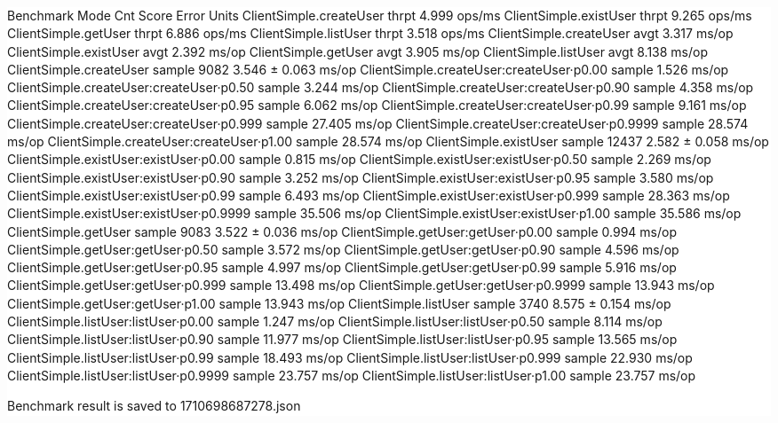 Benchmark                                     Mode    Cnt   Score   Error   Units
ClientSimple.createUser                      thrpt          4.999          ops/ms
ClientSimple.existUser                       thrpt          9.265          ops/ms
ClientSimple.getUser                         thrpt          6.886          ops/ms
ClientSimple.listUser                        thrpt          3.518          ops/ms
ClientSimple.createUser                       avgt          3.317           ms/op
ClientSimple.existUser                        avgt          2.392           ms/op
ClientSimple.getUser                          avgt          3.905           ms/op
ClientSimple.listUser                         avgt          8.138           ms/op
ClientSimple.createUser                     sample   9082   3.546 ± 0.063   ms/op
ClientSimple.createUser:createUser·p0.00    sample          1.526           ms/op
ClientSimple.createUser:createUser·p0.50    sample          3.244           ms/op
ClientSimple.createUser:createUser·p0.90    sample          4.358           ms/op
ClientSimple.createUser:createUser·p0.95    sample          6.062           ms/op
ClientSimple.createUser:createUser·p0.99    sample          9.161           ms/op
ClientSimple.createUser:createUser·p0.999   sample         27.405           ms/op
ClientSimple.createUser:createUser·p0.9999  sample         28.574           ms/op
ClientSimple.createUser:createUser·p1.00    sample         28.574           ms/op
ClientSimple.existUser                      sample  12437   2.582 ± 0.058   ms/op
ClientSimple.existUser:existUser·p0.00      sample          0.815           ms/op
ClientSimple.existUser:existUser·p0.50      sample          2.269           ms/op
ClientSimple.existUser:existUser·p0.90      sample          3.252           ms/op
ClientSimple.existUser:existUser·p0.95      sample          3.580           ms/op
ClientSimple.existUser:existUser·p0.99      sample          6.493           ms/op
ClientSimple.existUser:existUser·p0.999     sample         28.363           ms/op
ClientSimple.existUser:existUser·p0.9999    sample         35.506           ms/op
ClientSimple.existUser:existUser·p1.00      sample         35.586           ms/op
ClientSimple.getUser                        sample   9083   3.522 ± 0.036   ms/op
ClientSimple.getUser:getUser·p0.00          sample          0.994           ms/op
ClientSimple.getUser:getUser·p0.50          sample          3.572           ms/op
ClientSimple.getUser:getUser·p0.90          sample          4.596           ms/op
ClientSimple.getUser:getUser·p0.95          sample          4.997           ms/op
ClientSimple.getUser:getUser·p0.99          sample          5.916           ms/op
ClientSimple.getUser:getUser·p0.999         sample         13.498           ms/op
ClientSimple.getUser:getUser·p0.9999        sample         13.943           ms/op
ClientSimple.getUser:getUser·p1.00          sample         13.943           ms/op
ClientSimple.listUser                       sample   3740   8.575 ± 0.154   ms/op
ClientSimple.listUser:listUser·p0.00        sample          1.247           ms/op
ClientSimple.listUser:listUser·p0.50        sample          8.114           ms/op
ClientSimple.listUser:listUser·p0.90        sample         11.977           ms/op
ClientSimple.listUser:listUser·p0.95        sample         13.565           ms/op
ClientSimple.listUser:listUser·p0.99        sample         18.493           ms/op
ClientSimple.listUser:listUser·p0.999       sample         22.930           ms/op
ClientSimple.listUser:listUser·p0.9999      sample         23.757           ms/op
ClientSimple.listUser:listUser·p1.00        sample         23.757           ms/op

Benchmark result is saved to 1710698687278.json
